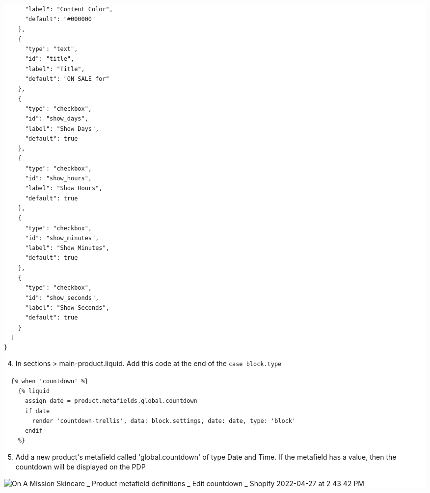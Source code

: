 ```
      "label": "Content Color",
      "default": "#000000"
    },
    {
      "type": "text",
      "id": "title",
      "label": "Title",
      "default": "ON SALE for"
    },
    {
      "type": "checkbox",
      "id": "show_days",
      "label": "Show Days",
      "default": true
    },
    {
      "type": "checkbox",
      "id": "show_hours",
      "label": "Show Hours",
      "default": true
    },
    {
      "type": "checkbox",
      "id": "show_minutes",
      "label": "Show Minutes",
      "default": true
    },
    {
      "type": "checkbox",
      "id": "show_seconds",
      "label": "Show Seconds",
      "default": true
    }
  ]
}
```

4. In sections > main-product.liquid. Add this code at the end of the `case block.type`

```
  {% when 'countdown' %}
    {% liquid
      assign date = product.metafields.global.countdown
      if date
        render 'countdown-trellis', data: block.settings, date: date, type: 'block'
      endif
    %}
```

5. Add a new product's metafield called 'global.countdown' of type Date and Time. If the metafield has a value, then the countdown will be displayed on the PDP

![On A Mission Skincare _ Product metafield definitions _ Edit countdown _ Shopify 2022-04-27 at 2 43 42 PM](https://user-images.githubusercontent.com/32713913/165587600-0854f953-b134-412a-849b-480d62f56731.jpg)
